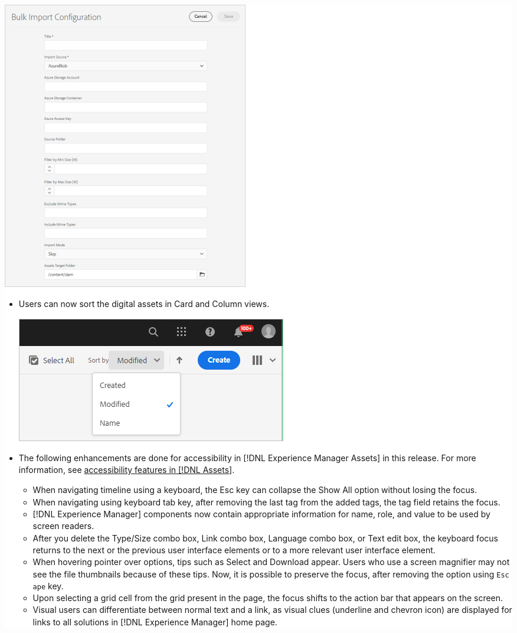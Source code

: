   ![Configuration of bulk importer](/help/assets/assets/bulk-import-config-low-res.png)

* Users can now sort the digital assets in Card and Column views.

  ![sort assets](/help/assets/assets/asset-sort-options.png)

* The following enhancements are done for accessibility in [!DNL Experience Manager Assets] in this release. For more information, see [accessibility features in [!DNL Assets]](/help/assets/accessibility.md).

  * When navigating timeline using a keyboard, the Esc key can collapse the Show All option without losing the focus.
  * When navigating using keyboard tab key, after removing the last tag from the added tags, the tag field retains the focus.
  * [!DNL Experience Manager] components now contain appropriate information for name, role, and value to be used by screen readers.
  * After you delete the Type/Size combo box, Link combo box, Language combo box, or Text edit box, the keyboard focus returns to the next or the previous user interface elements or to a more relevant user interface element.
  * When hovering pointer over options, tips such as Select and Download appear. Users who use a screen magnifier may not see the file thumbnails because of these tips. Now, it is possible to preserve the focus, after removing the option using `Escape` key.
  * Upon selecting a grid cell from the grid present in the page, the focus shifts to the action bar that appears on the screen.
  * Visual users can differentiate between normal text and a link, as visual clues (underline and chevron icon) are displayed for links to all solutions in [!DNL Experience Manager] home page.
